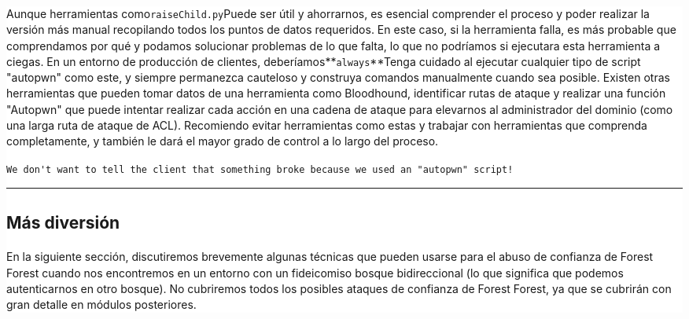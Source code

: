 
Aunque herramientas como`raiseChild.py`Puede ser útil y ahorrarnos, es esencial comprender el proceso y poder realizar la versión más manual recopilando todos los puntos de datos requeridos. En este caso, si la herramienta falla, es más probable que comprendamos por qué y podamos solucionar problemas de lo que falta, lo que no podríamos si ejecutara esta herramienta a ciegas. En un entorno de producción de clientes, deberíamos**`always`**Tenga cuidado al ejecutar cualquier tipo de script "autopwn" como este, y siempre permanezca cauteloso y construya comandos manualmente cuando sea posible. Existen otras herramientas que pueden tomar datos de una herramienta como Bloodhound, identificar rutas de ataque y realizar una función "Autopwn" que puede intentar realizar cada acción en una cadena de ataque para elevarnos al administrador del dominio (como una larga ruta de ataque de ACL). Recomiendo evitar herramientas como estas y trabajar con herramientas que comprenda completamente, y también le dará el mayor grado de control a lo largo del proceso.

`We don't want to tell the client that something broke because we used an "autopwn" script!`

---

## Más diversión

En la siguiente sección, discutiremos brevemente algunas técnicas que pueden usarse para el abuso de confianza de Forest Forest cuando nos encontremos en un entorno con un fideicomiso bosque bidireccional (lo que significa que podemos autenticarnos en otro bosque). No cubriremos todos los posibles ataques de confianza de Forest Forest, ya que se cubrirán con gran detalle en módulos posteriores.